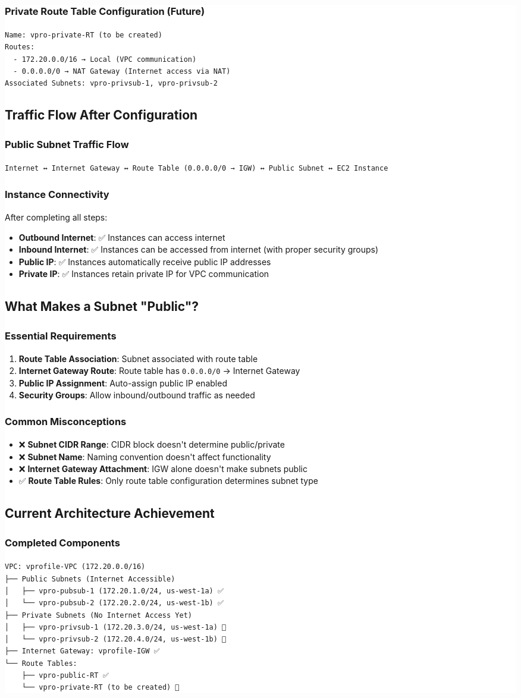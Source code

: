 ### Private Route Table Configuration (Future)
```
Name: vpro-private-RT (to be created)
Routes:
  - 172.20.0.0/16 → Local (VPC communication)
  - 0.0.0.0/0 → NAT Gateway (Internet access via NAT)
Associated Subnets: vpro-privsub-1, vpro-privsub-2
```

## Traffic Flow After Configuration

### Public Subnet Traffic Flow
```
Internet ↔ Internet Gateway ↔ Route Table (0.0.0.0/0 → IGW) ↔ Public Subnet ↔ EC2 Instance
```

### Instance Connectivity
After completing all steps:
- **Outbound Internet**: ✅ Instances can access internet
- **Inbound Internet**: ✅ Instances can be accessed from internet (with proper security groups)
- **Public IP**: ✅ Instances automatically receive public IP addresses
- **Private IP**: ✅ Instances retain private IP for VPC communication

## What Makes a Subnet "Public"?

### Essential Requirements
1. **Route Table Association**: Subnet associated with route table
2. **Internet Gateway Route**: Route table has `0.0.0.0/0` → Internet Gateway
3. **Public IP Assignment**: Auto-assign public IP enabled
4. **Security Groups**: Allow inbound/outbound traffic as needed

### Common Misconceptions
- ❌ **Subnet CIDR Range**: CIDR block doesn't determine public/private
- ❌ **Subnet Name**: Naming convention doesn't affect functionality
- ❌ **Internet Gateway Attachment**: IGW alone doesn't make subnets public
- ✅ **Route Table Rules**: Only route table configuration determines subnet type

## Current Architecture Achievement

### Completed Components
```
VPC: vprofile-VPC (172.20.0.0/16)
├── Public Subnets (Internet Accessible)
│   ├── vpro-pubsub-1 (172.20.1.0/24, us-west-1a) ✅
│   └── vpro-pubsub-2 (172.20.2.0/24, us-west-1b) ✅
├── Private Subnets (No Internet Access Yet)
│   ├── vpro-privsub-1 (172.20.3.0/24, us-west-1a) 🔄
│   └── vpro-privsub-2 (172.20.4.0/24, us-west-1b) 🔄
├── Internet Gateway: vprofile-IGW ✅
└── Route Tables:
    ├── vpro-public-RT ✅
    └── vpro-private-RT (to be created) 🔄
```
